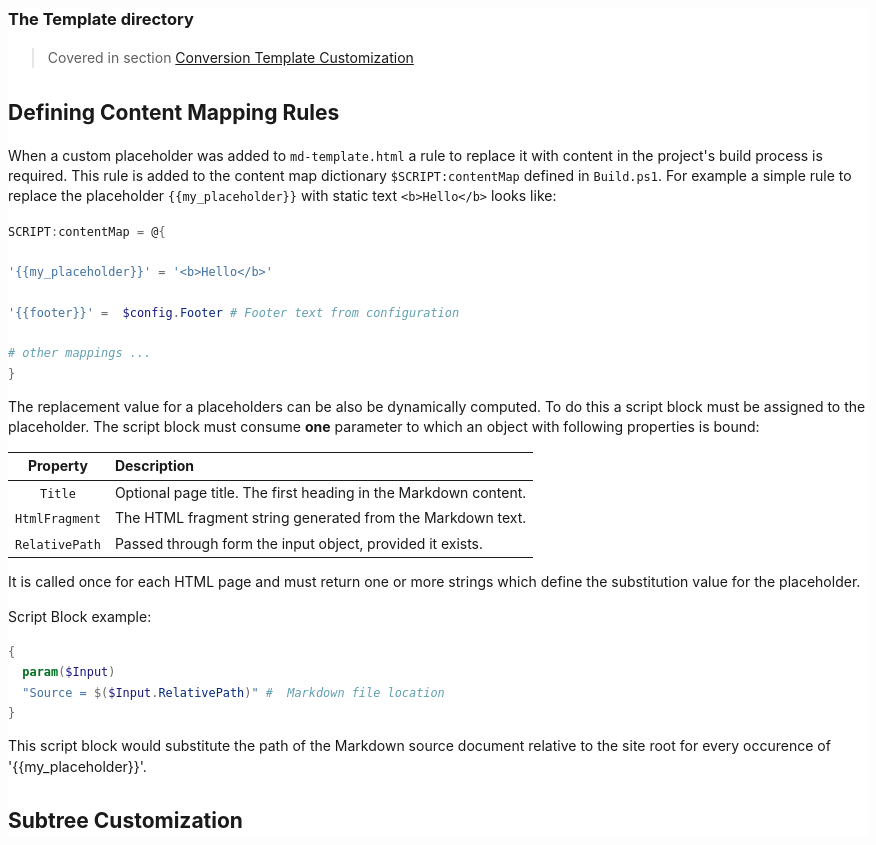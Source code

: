 ### The Template directory
> Covered in section
> [Conversion Template Customization](#conversion-template-customization)

## Defining Content Mapping Rules
When a custom placeholder was added to `md-template.html` a rule to
replace it with content in the project's build process is required.
This rule is added to the content map dictionary
`$SCRIPT:contentMap` defined in `Build.ps1`. For example a simple
rule to replace the placeholder `{{my_placeholder}}` with static text
`<b>Hello</b>` looks like:

~~~ Powershell
SCRIPT:contentMap = @{

'{{my_placeholder}}' = '<b>Hello</b>'

'{{footer}}' =  $config.Footer # Footer text from configuration

# other mappings ...
}
~~~

The replacement value for a placeholders can be also be dynamically
computed. To do this a script block must be assigned to the placeholder.
The script block must consume **one** parameter to which an object
with following properties is bound:

| Property       | Description                                                     |
| :------------: | :-------------------------------------------------------------- |
| `Title`        | Optional page title. The first heading in the Markdown content. |
| `HtmlFragment` | The HTML fragment string generated from the Markdown text.      |
| `RelativePath` | Passed through form the input object, provided it exists.       |

It is called once for each HTML page and must return one or more
strings which define the substitution value for the placeholder.

Script Block example:

~~~ PowerShell
{
  param($Input)
  "Source = $($Input.RelativePath)" #  Markdown file location
}
~~~

This script block would substitute the path of the Markdown
source document relative to the site root for every occurence of
'{{my_placeholder}}'.

## Subtree Customization
